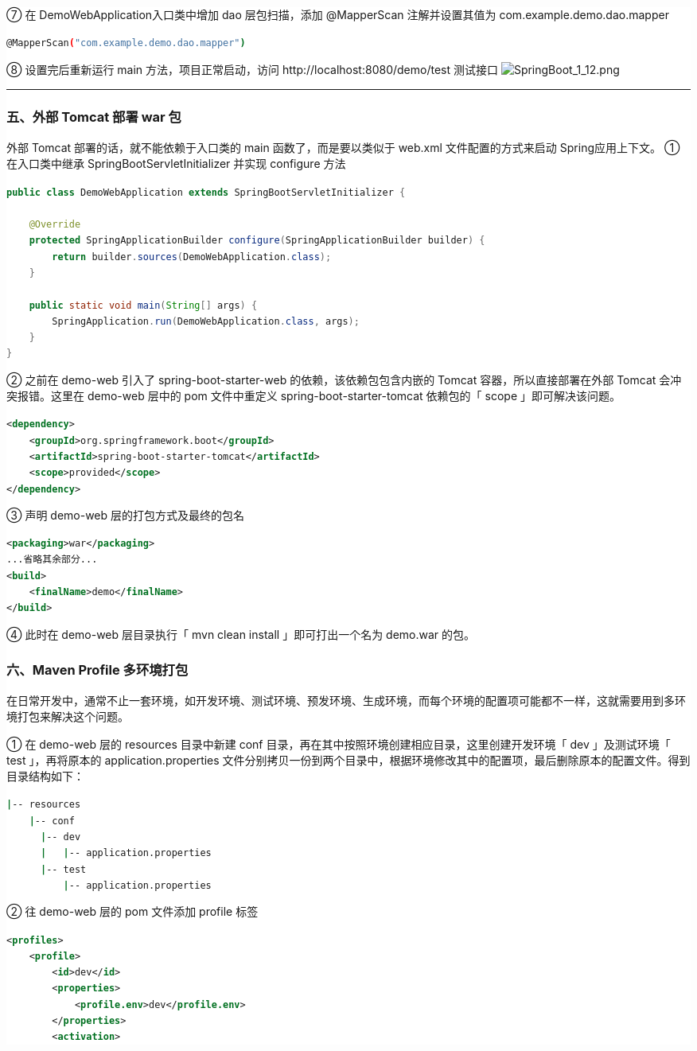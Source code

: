 ⑦ 在 DemoWebApplication入口类中增加 dao 层包扫描，添加 @MapperScan 注解并设置其值为 com.example.demo.dao.mapper
``` bash
@MapperScan("com.example.demo.dao.mapper")
```
⑧ 设置完后重新运行 main 方法，项目正常启动，访问 http://localhost:8080/demo/test 测试接口
![SpringBoot_1_12.png](http://pl44efaq8.bkt.clouddn.com/SpringBoot_1_12.png)

***
### 五、外部 Tomcat 部署 war 包
外部 Tomcat 部署的话，就不能依赖于入口类的 main 函数了，而是要以类似于 web.xml 文件配置的方式来启动 Spring应用上下文。
① 在入口类中继承 SpringBootServletInitializer 并实现 configure 方法
``` java
public class DemoWebApplication extends SpringBootServletInitializer {

    @Override
    protected SpringApplicationBuilder configure(SpringApplicationBuilder builder) {
        return builder.sources(DemoWebApplication.class);
    }

    public static void main(String[] args) {
        SpringApplication.run(DemoWebApplication.class, args);
    }
}
```
② 之前在 demo-web 引入了 spring-boot-starter-web 的依赖，该依赖包包含内嵌的 Tomcat 容器，所以直接部署在外部 Tomcat 会冲突报错。这里在 demo-web 层中的 pom 文件中重定义 spring-boot-starter-tomcat 依赖包的「 scope 」即可解决该问题。
``` xml
<dependency>
    <groupId>org.springframework.boot</groupId>
    <artifactId>spring-boot-starter-tomcat</artifactId>
    <scope>provided</scope>
</dependency>
```
③ 声明 demo-web 层的打包方式及最终的包名
``` xml
<packaging>war</packaging>
...省略其余部分...
<build>
    <finalName>demo</finalName>
</build>
```
④ 此时在 demo-web 层目录执行「 mvn clean install 」即可打出一个名为 demo.war 的包。
### 六、Maven Profile 多环境打包
在日常开发中，通常不止一套环境，如开发环境、测试环境、预发环境、生成环境，而每个环境的配置项可能都不一样，这就需要用到多环境打包来解决这个问题。

① 在 demo-web 层的 resources 目录中新建 conf 目录，再在其中按照环境创建相应目录，这里创建开发环境「 dev 」及测试环境「 test 」，再将原本的 application.properties 文件分别拷贝一份到两个目录中，根据环境修改其中的配置项，最后删除原本的配置文件。得到目录结构如下：
``` bash
|-- resources
    |-- conf
      |-- dev
      |   |-- application.properties
      |-- test
          |-- application.properties
```
② 往 demo-web 层的 pom 文件添加 profile 标签
``` xml
<profiles>
    <profile>
        <id>dev</id>
        <properties>
            <profile.env>dev</profile.env>
        </properties>
        <activation>
```